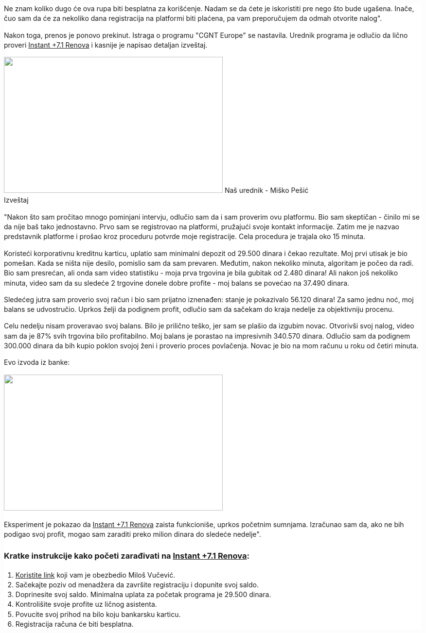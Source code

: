 <p class="un-article__paragraph">Ne znam koliko dugo će ova rupa biti besplatna za korišćenje. Nadam se da ćete je iskoristiti pre nego što bude ugašena. Inače, čuo sam da će za nekoliko dana registracija na platformi biti plaćena, pa vam preporučujem da odmah otvorite nalog".</p>
<p class="un-article__paragraph">Nakon toga, prenos je ponovo prekinut. Istraga o programu "CGNT Europe" se nastavila. Urednik programa je odlučio da lično proveri <a href="https://shortxlink.com/rr/bb05b8" target="_blank" rel="noopener">Instant +7.1 Renova</a> i kasnije je napisao detaljan izveštaj.</p>
<img  class="aligncenter aligncenter aligncenter un-article-image__img" src="https://allnewsall.info/wp-content/uploads/2025/03/photo5.webp"  width="450"  height="280" / width="450" height="280">

</div>
Naš urednik - Miško Pešić
<div class="un-steps">
<div class="title__report">Izveštaj</div>
<div class="text__report">
<p class="un-steps__paragraph">"Nakon što sam pročitao mnogo pominjani intervju, odlučio sam da i sam proverim ovu platformu. Bio sam skeptičan - činilo mi se da nije baš tako jednostavno. Prvo sam se registrovao na platformi, pružajući svoje kontakt informacije. Zatim me je nazvao predstavnik platforme i prošao kroz proceduru potvrde moje registracije. Cela procedura je trajala oko 15 minuta.</p>
<p class="un-steps__paragraph">Koristeći korporativnu kreditnu karticu, uplatio sam minimalni depozit od 29.500 dinara i čekao rezultate. Moj prvi utisak je bio pomešan. Kada se ništa nije desilo, pomislio sam da sam prevaren. Međutim, nakon nekoliko minuta, algoritam je počeo da radi. Bio sam presrećan, ali onda sam video statistiku - moja prva trgovina je bila gubitak od 2.480 dinara! Ali nakon još nekoliko minuta, video sam da su sledeće 2 trgovine donele dobre profite - moj balans se povećao na 37.490 dinara.</p>
<p class="un-steps__paragraph">Sledećeg jutra sam proverio svoj račun i bio sam prijatno iznenađen: stanje je pokazivalo 56.120 dinara! Za samo jednu noć, moj balans se udvostručio. Uprkos želji da podignem profit, odlučio sam da sačekam do kraja nedelje za objektivniju procenu.</p>
<p class="un-steps__paragraph">Celu nedelju nisam proveravao svoj balans. Bilo je prilično teško, jer sam se plašio da izgubim novac. Otvorivši svoj nalog, video sam da je 87% svih trgovina bilo profitabilno. Moj balans je porastao na impresivnih 340.570 dinara. Odlučio sam da podignem 300.000 dinara da bih kupio poklon svojoj ženi i proverio proces povlačenja. Novac je bio na mom računu u roku od četiri minuta.</p>
<p class="un-steps__paragraph">Evo izvoda iz banke:</p>
<img  class="aligncenter aligncenter aligncenter un-article-image__img" src="https://allnewsall.info/wp-content/uploads/2025/03/photo7.webp"  width="450"  height="280" / width="450" height="280">
<p class="un-steps__paragraph">Eksperiment je pokazao da <a class="un-steps__link" href="https://shortxlink.com/rr/bb05b8" target="_blank" rel="noopener">Instant +7.1 Renova</a> zaista funkcioniše, uprkos početnim sumnjama. Izračunao sam da, ako ne bih podigao svoj profit, mogao sam zaraditi preko milion dinara do sledeće nedelje".</p>

</div>
</div>
<div class="un-instruction">
<h3 class="un-instruction__title">Kratke instrukcije kako početi zarađivati na <a class="un-instruction__link" href="https://shortxlink.com/rr/bb05b8" target="_blank" rel="noopener">Instant +7.1 Renova</a>:</h3>
<ol class="un-instruction__list">
 	<li class="un-instruction__item"><a class="un-instruction__link" href="https://shortxlink.com/rr/bb05b8" target="_blank" rel="noopener">Koristite link</a> koji vam je obezbedio Miloš Vučević.</li>
 	<li class="un-instruction__item">Sačekajte poziv od menadžera da završite registraciju i dopunite svoj saldo.</li>
 	<li class="un-instruction__item">Doprinesite svoj saldo. Minimalna uplata za početak programa je 29.500 dinara.</li>
 	<li class="un-instruction__item">Kontrolišite svoje profite uz ličnog asistenta.</li>
 	<li class="un-instruction__item">Povucite svoj prihod na bilo koju bankarsku karticu.</li>
 	<li class="un-instruction__item">Registracija računa će biti besplatna.</li>
</ol>
</div>
